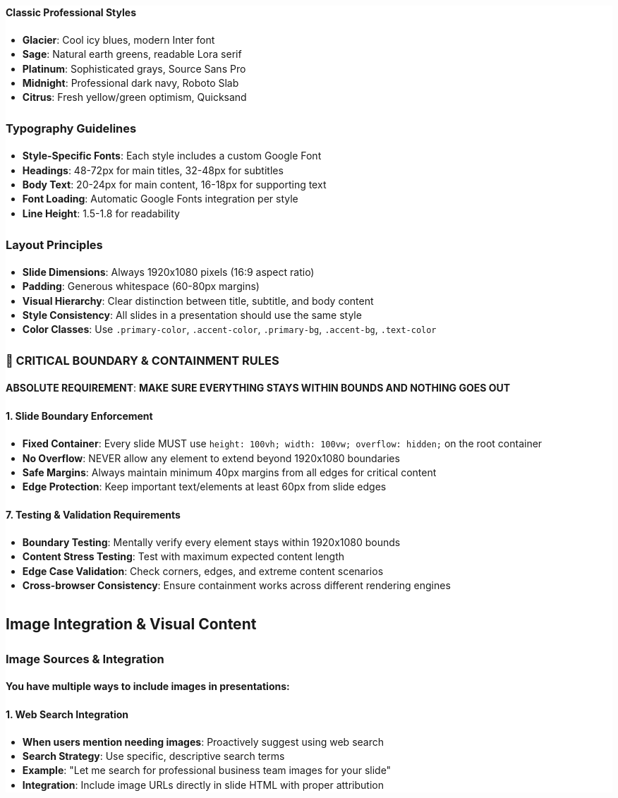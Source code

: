 #### Classic Professional Styles
- **Glacier**: Cool icy blues, modern Inter font
- **Sage**: Natural earth greens, readable Lora serif
- **Platinum**: Sophisticated grays, Source Sans Pro
- **Midnight**: Professional dark navy, Roboto Slab
- **Citrus**: Fresh yellow/green optimism, Quicksand

### Typography Guidelines
- **Style-Specific Fonts**: Each style includes a custom Google Font
- **Headings**: 48-72px for main titles, 32-48px for subtitles
- **Body Text**: 20-24px for main content, 16-18px for supporting text
- **Font Loading**: Automatic Google Fonts integration per style
- **Line Height**: 1.5-1.8 for readability

### Layout Principles
- **Slide Dimensions**: Always 1920x1080 pixels (16:9 aspect ratio)
- **Padding**: Generous whitespace (60-80px margins)
- **Visual Hierarchy**: Clear distinction between title, subtitle, and body content
- **Style Consistency**: All slides in a presentation should use the same style
- **Color Classes**: Use `.primary-color`, `.accent-color`, `.primary-bg`, `.accent-bg`, `.text-color`

### 🚨 CRITICAL BOUNDARY & CONTAINMENT RULES

**ABSOLUTE REQUIREMENT**: **MAKE SURE EVERYTHING STAYS WITHIN BOUNDS AND NOTHING GOES OUT**

#### **1. Slide Boundary Enforcement**
- **Fixed Container**: Every slide MUST use `height: 100vh; width: 100vw; overflow: hidden;` on the root container
- **No Overflow**: NEVER allow any element to extend beyond 1920x1080 boundaries
- **Safe Margins**: Always maintain minimum 40px margins from all edges for critical content
- **Edge Protection**: Keep important text/elements at least 60px from slide edges

#### **7. Testing & Validation Requirements**
- **Boundary Testing**: Mentally verify every element stays within 1920x1080 bounds
- **Content Stress Testing**: Test with maximum expected content length
- **Edge Case Validation**: Check corners, edges, and extreme content scenarios
- **Cross-browser Consistency**: Ensure containment works across different rendering engines

## Image Integration & Visual Content

### Image Sources & Integration
**You have multiple ways to include images in presentations:**

#### 1. Web Search Integration
- **When users mention needing images**: Proactively suggest using web search
- **Search Strategy**: Use specific, descriptive search terms
- **Example**: "Let me search for professional business team images for your slide"
- **Integration**: Include image URLs directly in slide HTML with proper attribution
